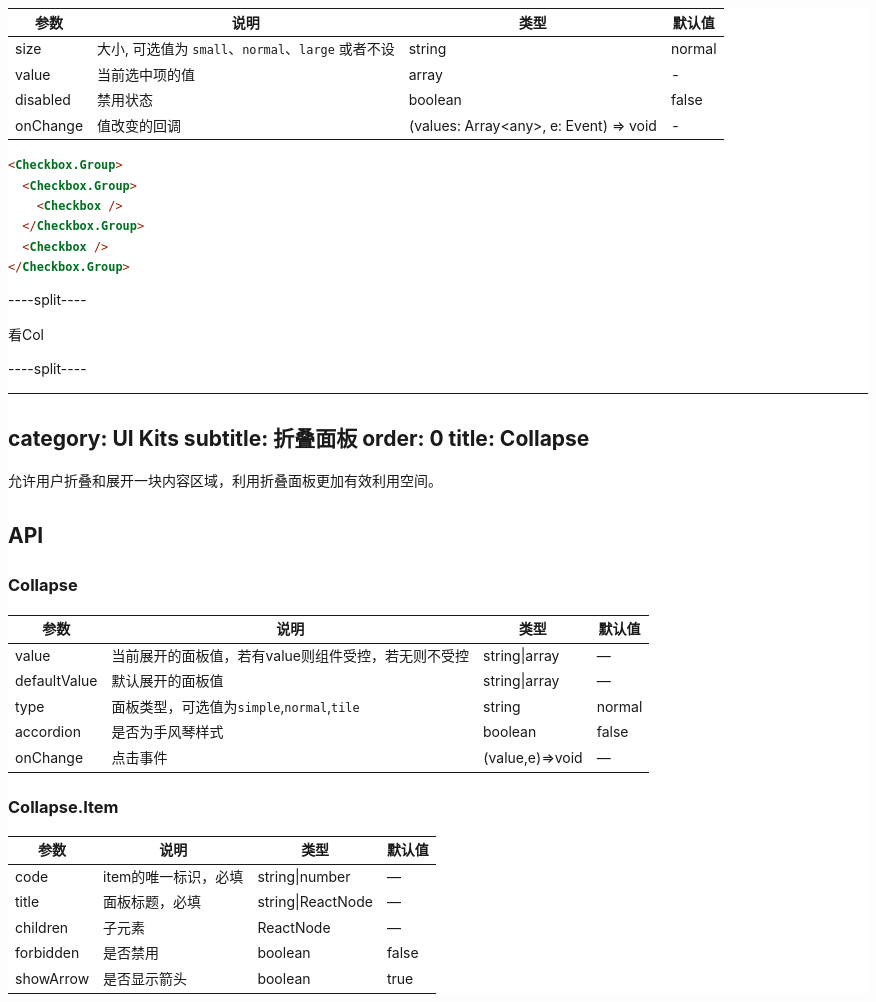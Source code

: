 | 参数 | 说明 | 类型 | 默认值 |
| --- | --- | --- | --- |
| size | 大小, 可选值为 `small`、`normal`、`large` 或者不设 | string | normal
| value | 当前选中项的值 | array | -
| disabled | 禁用状态 | boolean | false
| onChange | 值改变的回调 | (values: Array<any\>, e: Event) => void | -

```html
<Checkbox.Group>
  <Checkbox.Group>
    <Checkbox />
  </Checkbox.Group>
  <Checkbox />
</Checkbox.Group>
```


----split----

看Col


----split----

---
category: UI Kits
subtitle: 折叠面板
order: 0
title: Collapse
---

允许用户折叠和展开一块内容区域，利用折叠面板更加有效利用空间。

## API

### Collapse 
| 参数 | 说明 | 类型  | 默认值 |
|--- |--- |--- |--- |
| value  | 当前展开的面板值，若有value则组件受控，若无则不受控 | string\|array | — | 
| defaultValue  | 默认展开的面板值 | string\|array |  — | 
| type | 面板类型，可选值为`simple`,`normal`,`tile`  | string  | normal |
| accordion | 是否为手风琴样式 | boolean | false | 
| onChange | 点击事件 | (value,e)=>void |  — | 

### Collapse.Item
| 参数 | 说明 | 类型| 默认值 |
|--- |--- |--- |--- |
| code | item的唯一标识，必填 | string\|number | — |
| title | 面板标题，必填 | string\|ReactNode | — |
| children | 子元素| ReactNode | — |
| forbidden  | 是否禁用 | boolean | false |
| showArrow | 是否显示箭头 | boolean | true |
